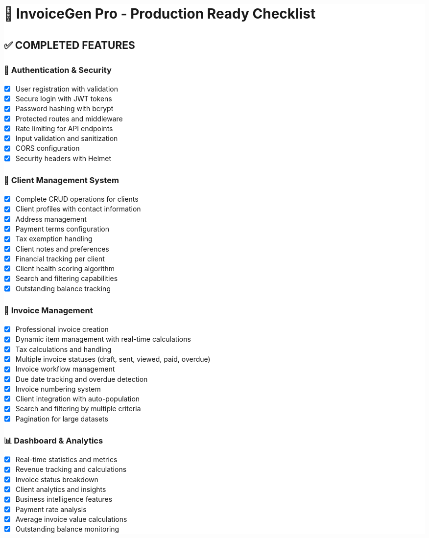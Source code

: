 # 🚀 InvoiceGen Pro - Production Ready Checklist

## ✅ **COMPLETED FEATURES**

### 🔐 **Authentication & Security**
- [x] User registration with validation
- [x] Secure login with JWT tokens
- [x] Password hashing with bcrypt
- [x] Protected routes and middleware
- [x] Rate limiting for API endpoints
- [x] Input validation and sanitization
- [x] CORS configuration
- [x] Security headers with Helmet

### 👥 **Client Management System**
- [x] Complete CRUD operations for clients
- [x] Client profiles with contact information
- [x] Address management
- [x] Payment terms configuration
- [x] Tax exemption handling
- [x] Client notes and preferences
- [x] Financial tracking per client
- [x] Client health scoring algorithm
- [x] Search and filtering capabilities
- [x] Outstanding balance tracking

### 📄 **Invoice Management**
- [x] Professional invoice creation
- [x] Dynamic item management with real-time calculations
- [x] Tax calculations and handling
- [x] Multiple invoice statuses (draft, sent, viewed, paid, overdue)
- [x] Invoice workflow management
- [x] Due date tracking and overdue detection
- [x] Invoice numbering system
- [x] Client integration with auto-population
- [x] Search and filtering by multiple criteria
- [x] Pagination for large datasets

### 📊 **Dashboard & Analytics**
- [x] Real-time statistics and metrics
- [x] Revenue tracking and calculations
- [x] Invoice status breakdown
- [x] Client analytics and insights
- [x] Business intelligence features
- [x] Payment rate analysis
- [x] Average invoice value calculations
- [x] Outstanding balance monitoring
